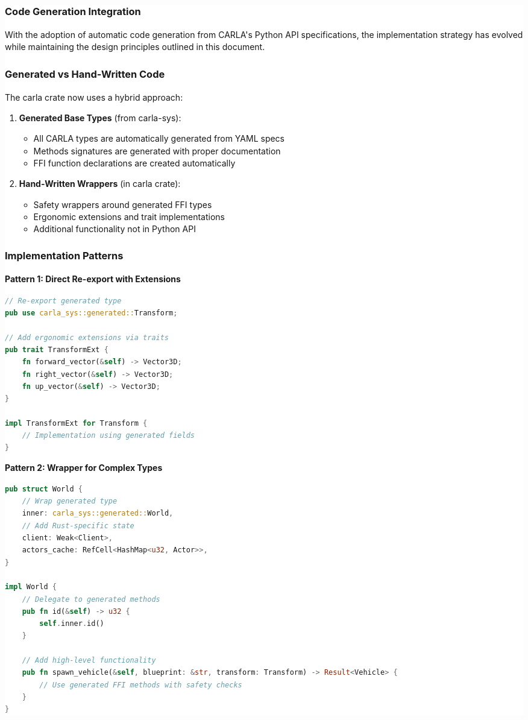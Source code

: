 ### Code Generation Integration

With the adoption of automatic code generation from CARLA's Python API specifications, the implementation strategy has evolved while maintaining the design principles outlined in this document.

### Generated vs Hand-Written Code

The carla crate now uses a hybrid approach:

1. **Generated Base Types** (from carla-sys):
   - All CARLA types are automatically generated from YAML specs
   - Methods signatures are generated with proper documentation
   - FFI function declarations are created automatically

2. **Hand-Written Wrappers** (in carla crate):
   - Safety wrappers around generated FFI types
   - Ergonomic extensions and trait implementations
   - Additional functionality not in Python API

### Implementation Patterns

**Pattern 1: Direct Re-export with Extensions**
```rust
// Re-export generated type
pub use carla_sys::generated::Transform;

// Add ergonomic extensions via traits
pub trait TransformExt {
    fn forward_vector(&self) -> Vector3D;
    fn right_vector(&self) -> Vector3D;
    fn up_vector(&self) -> Vector3D;
}

impl TransformExt for Transform {
    // Implementation using generated fields
}
```

**Pattern 2: Wrapper for Complex Types**
```rust
pub struct World {
    // Wrap generated type
    inner: carla_sys::generated::World,
    // Add Rust-specific state
    client: Weak<Client>,
    actors_cache: RefCell<HashMap<u32, Actor>>,
}

impl World {
    // Delegate to generated methods
    pub fn id(&self) -> u32 {
        self.inner.id()
    }
    
    // Add high-level functionality
    pub fn spawn_vehicle(&self, blueprint: &str, transform: Transform) -> Result<Vehicle> {
        // Use generated FFI methods with safety checks
    }
}
```
